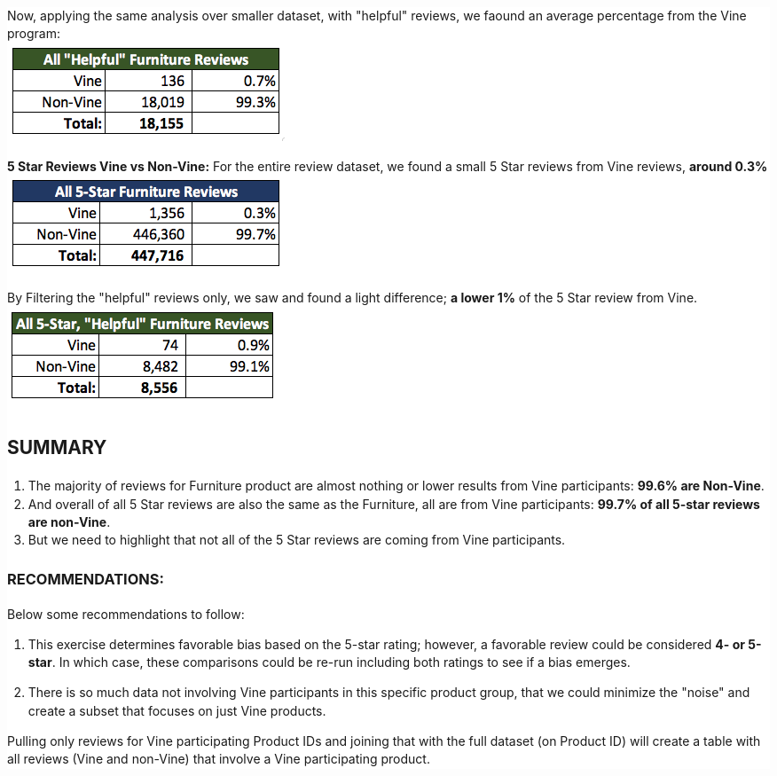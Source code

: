 Now, applying the same analysis over smaller dataset, with "helpful" reviews, we faound an average percentage from the Vine program:  
![d1](https://github.com/emmanuelmartinezs/Amazon_Vine_Analysis/blob/main/Resources/Images/r2.png)

**5 Star Reviews Vine vs Non-Vine:** 
For the entire review dataset, we found a small 5 Star reviews from Vine reviews, **around 0.3%**  
![d1](https://github.com/emmanuelmartinezs/Amazon_Vine_Analysis/blob/main/Resources/Images/r3.png)

By Filtering the "helpful" reviews only, we saw and found a light difference; **a lower 1%** of the 5 Star review from Vine.  
![d1](https://github.com/emmanuelmartinezs/Amazon_Vine_Analysis/blob/main/Resources/Images/r4.png)


## SUMMARY


1. The majority of reviews for Furniture product are almost nothing or lower results from Vine participants: **99.6% are Non-Vine**.  
2. And overall of all 5 Star reviews are also the same as the Furniture, all are from Vine participants: **99.7% of all 5-star reviews are non-Vine**.
3. But we need to highlight that not all of the 5 Star reviews are coming from Vine participants.


### RECOMMENDATIONS:
Below some recommendations to follow:

1. This exercise determines favorable bias based on the 5-star rating; however, a favorable review could be considered **4- or 5-star**.  In which case, these comparisons could be re-run including both ratings to see if a bias emerges.  

2. There is so much data not involving Vine participants in this specific product group, that we could minimize the "noise" and create a subset that focuses on just Vine products.

Pulling only reviews for Vine participating Product IDs and joining that with the full dataset (on Product ID) will create a table with all reviews (Vine and non-Vine) that involve a Vine participating product.
